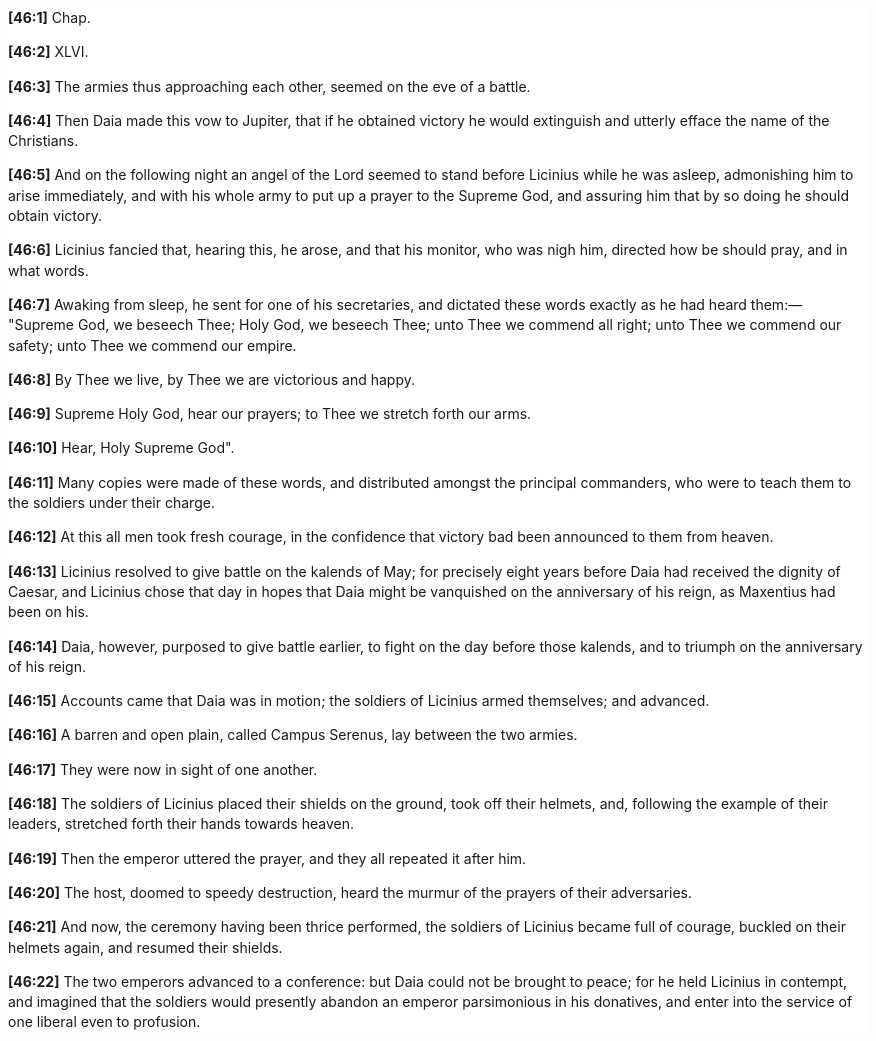 **[46:1]** Chap.

**[46:2]** XLVI.

**[46:3]** The armies thus approaching each other, seemed on the eve of a battle.

**[46:4]** Then Daia made this vow to Jupiter, that if he obtained victory he would extinguish and utterly efface the name of the Christians.

**[46:5]** And on the following night an angel of the Lord seemed to stand before Licinius while he was asleep, admonishing him to arise immediately, and with his whole army to put up a prayer to the Supreme God, and assuring him that by so doing he should obtain victory.

**[46:6]** Licinius fancied that, hearing this, he arose, and that his monitor, who was nigh him, directed how be should pray, and in what words.

**[46:7]** Awaking from sleep, he sent for one of his secretaries, and dictated these words exactly as he had heard them:—  "Supreme God, we beseech Thee; Holy God, we beseech Thee; unto Thee we commend all right; unto Thee we commend our safety; unto Thee we commend our empire.

**[46:8]** By Thee we live, by Thee we are victorious and happy.

**[46:9]** Supreme Holy God, hear our prayers; to Thee we stretch forth our arms.

**[46:10]** Hear, Holy Supreme God".

**[46:11]** Many copies were made of these words, and distributed amongst the principal commanders, who were to teach them to the soldiers under their charge.

**[46:12]** At this all men took fresh courage, in the confidence that victory bad been announced to them from heaven.

**[46:13]** Licinius resolved to give battle on the kalends of May; for precisely eight years before Daia had received the dignity of Caesar, and Licinius chose that day in hopes that Daia might be vanquished on the anniversary of his reign, as Maxentius had been on his.

**[46:14]** Daia, however, purposed to give battle earlier, to fight on the day before those kalends, and to triumph on the anniversary of his reign.

**[46:15]** Accounts came that Daia was in motion; the soldiers of Licinius armed themselves; and advanced.

**[46:16]** A barren and open plain, called Campus Serenus, lay between the two armies.

**[46:17]** They were now in sight of one another.

**[46:18]** The soldiers of Licinius placed their shields on the ground, took off their helmets, and, following the example of their leaders, stretched forth their hands towards heaven.

**[46:19]** Then the emperor uttered the prayer, and they all repeated it after him.

**[46:20]** The host, doomed to speedy destruction, heard the murmur of the prayers of their adversaries.

**[46:21]** And now, the ceremony having been thrice performed, the soldiers of Licinius became full of courage, buckled on their helmets again, and resumed their shields.

**[46:22]** The two emperors advanced to a conference: but Daia could not be brought to peace; for he held Licinius in contempt, and imagined that the soldiers would presently abandon an emperor parsimonious in his donatives, and enter into the service of one liberal even to profusion.
